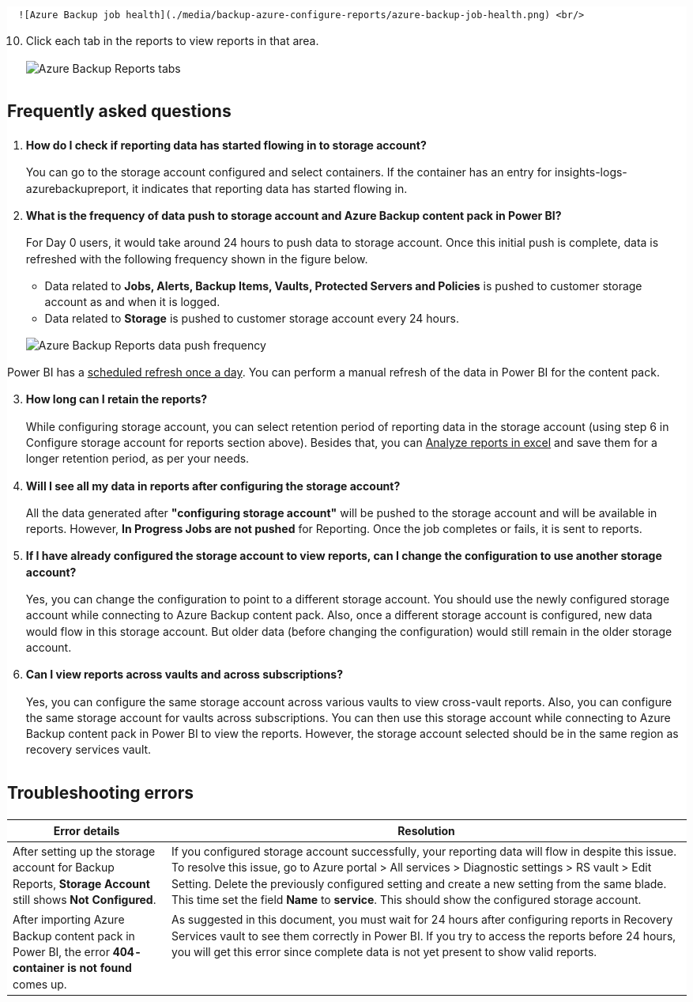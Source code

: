       ![Azure Backup job health](./media/backup-azure-configure-reports/azure-backup-job-health.png) <br/>
10. Click each tab in the reports to view reports in that area.

      ![Azure Backup Reports tabs](./media/backup-azure-configure-reports/reports-tab-view.png)


## Frequently asked questions
1. **How do I check if reporting data has started flowing in to storage account?**
    
    You can go to the storage account configured and select containers. If the container has an entry for insights-logs-azurebackupreport, it indicates that reporting data has started flowing in.

2. **What is the frequency of data push to storage account and Azure Backup content pack in Power BI?**

   For Day 0 users, it would take around 24 hours to push data to storage account. Once this initial push is complete, data is refreshed with the following frequency shown in the figure below. 
      * Data related to **Jobs, Alerts, Backup Items, Vaults, Protected Servers and Policies** is pushed to customer storage account as and when it is logged.
      * Data related to **Storage** is pushed to customer storage account every 24 hours.
   
    ![Azure Backup Reports data push frequency](./media/backup-azure-configure-reports/reports-data-refresh-cycle.png)

  Power BI has a [scheduled refresh once a day](https://powerbi.microsoft.com/documentation/powerbi-refresh-data/#what-can-be-refreshed). You can perform a manual refresh of the data in Power BI for the content pack.

3. **How long can I retain the reports?** 

   While configuring storage account, you can select retention period of reporting data in the storage account (using step 6 in Configure storage account for reports section above). Besides that, you can [Analyze reports in excel](https://powerbi.microsoft.com/documentation/powerbi-service-analyze-in-excel/) and save them for a longer retention period, as per your needs. 

4. **Will I see all my data in reports after configuring the storage account?**

   All the data generated after **"configuring storage account"** will be pushed to the storage account and will be available in reports. However, **In Progress Jobs are not pushed** for Reporting. Once the job completes or fails, it is sent to reports.

5. **If I have already configured the storage account to view reports, can I change the configuration to use another storage account?** 

   Yes, you can change the configuration to point to a different storage account. You should use the newly configured storage account while connecting to Azure Backup content pack. Also, once a different storage account is configured, new data would flow in this storage account. But older data (before changing the configuration) would still remain in the older storage account.

6. **Can I view reports across vaults and across subscriptions?** 

   Yes, you can configure the same storage account across various vaults to view cross-vault reports. Also, you can configure the same storage account for vaults across subscriptions. You can then use this storage account while connecting to Azure Backup content pack in Power BI to view the reports. However, the storage account selected should be in the same region as recovery services vault.
   
## Troubleshooting errors
| Error details | Resolution |
| --- | --- |
| After setting up the storage account for Backup Reports, **Storage Account** still shows **Not Configured**. | If you configured storage account successfully, your reporting data will flow in despite this issue. To resolve this issue, go to Azure portal > All services > Diagnostic settings > RS vault > Edit Setting. Delete the previously configured setting and create a new setting from the same blade. This time set the field **Name** to **service**. This should show the configured storage account. |
|After importing Azure Backup content pack in Power BI, the error **404- container is not found** comes up. | As suggested in this document, you must wait for 24 hours after configuring reports in Recovery Services vault to see them correctly in Power BI. If you try to access the reports before 24 hours, you will get this error since complete data is not yet present to show valid reports. |

